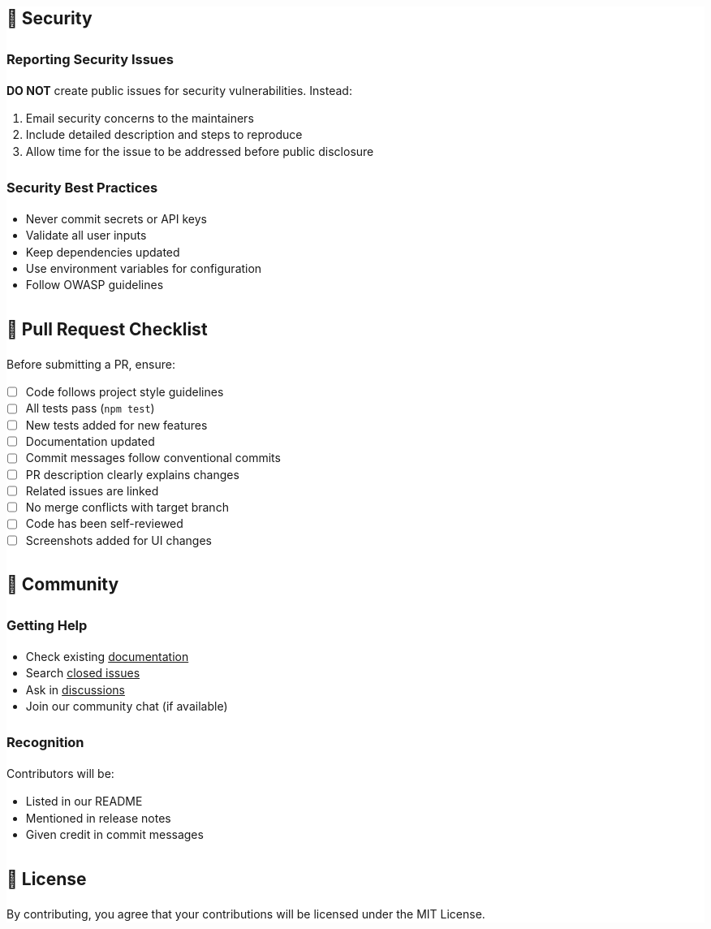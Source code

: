 ## 🔐 Security

### Reporting Security Issues
**DO NOT** create public issues for security vulnerabilities. Instead:
1. Email security concerns to the maintainers
2. Include detailed description and steps to reproduce
3. Allow time for the issue to be addressed before public disclosure

### Security Best Practices
- Never commit secrets or API keys
- Validate all user inputs
- Keep dependencies updated
- Use environment variables for configuration
- Follow OWASP guidelines

## 🎯 Pull Request Checklist

Before submitting a PR, ensure:

- [ ] Code follows project style guidelines
- [ ] All tests pass (`npm test`)
- [ ] New tests added for new features
- [ ] Documentation updated
- [ ] Commit messages follow conventional commits
- [ ] PR description clearly explains changes
- [ ] Related issues are linked
- [ ] No merge conflicts with target branch
- [ ] Code has been self-reviewed
- [ ] Screenshots added for UI changes

## 🤝 Community

### Getting Help
- Check existing [documentation](./docs)
- Search [closed issues](https://github.com/MarcoPWx/AI-OS-Storybook/issues?q=is%3Aissue+is%3Aclosed)
- Ask in [discussions](https://github.com/MarcoPWx/AI-OS-Storybook/discussions)
- Join our community chat (if available)

### Recognition
Contributors will be:
- Listed in our README
- Mentioned in release notes
- Given credit in commit messages

## 📜 License

By contributing, you agree that your contributions will be licensed under the MIT License.
